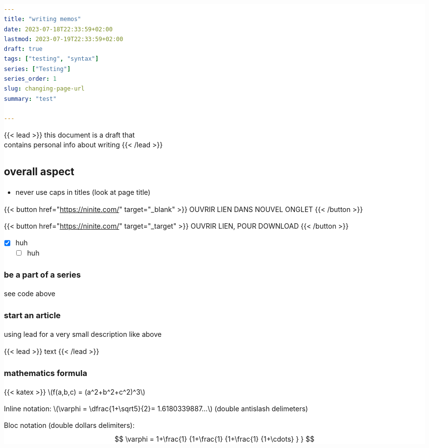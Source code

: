 ```yaml
---
title: "writing memos"
date: 2023-07-18T22:33:59+02:00
lastmod: 2023-07-19T22:33:59+02:00
draft: true
tags: ["testing", "syntax"]
series: ["Testing"]
series_order: 1
slug: changing-page-url
summary: "test"

---
```

{{< lead >}}
this document is a draft that  
contains personal info about writing
{{< /lead >}}

## overall aspect

- never use caps in titles (look at page title)

{{< button href="https://ninite.com/" target="_blank" >}}
OUVRIR LIEN DANS NOUVEL ONGLET
{{< /button >}}

{{< button href="https://ninite.com/" target="_target" >}}
OUVRIR LIEN, POUR DOWNLOAD
{{< /button >}}

- [x] huh
   - [ ] huh

### be a part of a series

see code above

### start an article

using lead for a very small description like above

{{< lead >}}
text
{{< /lead >}}

### mathematics formula
{{< katex >}}
\\(f(a,b,c) = (a^2+b^2+c^2)^3\\)

Inline notation: \\(\varphi = \dfrac{1+\sqrt5}{2}= 1.6180339887…\\) (double antislash delimeters)

Bloc notation (double dollars delimiters): 
$$
 \varphi = 1+\frac{1} {1+\frac{1} {1+\frac{1} {1+\cdots} } }
$$
